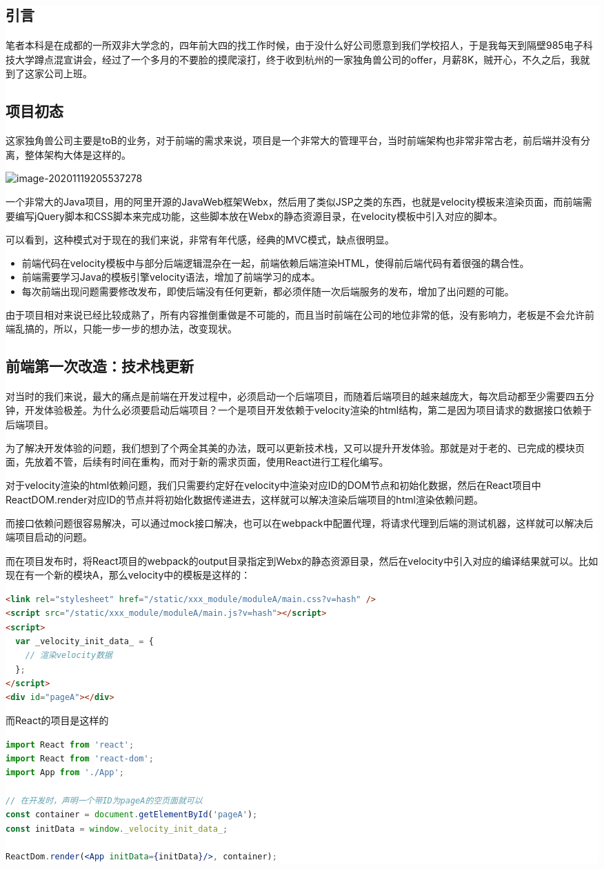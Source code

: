 ## 引言

笔者本科是在成都的一所双非大学念的，四年前大四的找工作时候，由于没什么好公司愿意到我们学校招人，于是我每天到隔壁985电子科技大学蹲点混宣讲会，经过了一个多月的不要脸的摸爬滚打，终于收到杭州的一家独角兽公司的offer，月薪8K，贼开心，不久之后，我就到了这家公司上班。

## 项目初态

这家独角兽公司主要是toB的业务，对于前端的需求来说，项目是一个非常大的管理平台，当时前端架构也非常非常古老，前后端并没有分离，整体架构大体是这样的。

![image-20201119205537278](https://raw.githubusercontent.com/yacan8/blog/master/images/%E6%88%91%E4%BB%AC%E6%8A%8A%E5%85%AC%E5%8F%B8%E5%89%8D%E7%AB%AF%E6%85%A2%E6%85%A2%E6%9E%B6%E6%9E%84%E4%BA%86/image-20201119205537278.png)

一个非常大的Java项目，用的阿里开源的JavaWeb框架Webx，然后用了类似JSP之类的东西，也就是velocity模板来渲染页面，而前端需要编写jQuery脚本和CSS脚本来完成功能，这些脚本放在Webx的静态资源目录，在velocity模板中引入对应的脚本。

可以看到，这种模式对于现在的我们来说，非常有年代感，经典的MVC模式，缺点很明显。

* 前端代码在velocity模板中与部分后端逻辑混杂在一起，前端依赖后端渲染HTML，使得前后端代码有着很强的耦合性。
* 前端需要学习Java的模板引擎velocity语法，增加了前端学习的成本。
* 每次前端出现问题需要修改发布，即使后端没有任何更新，都必须伴随一次后端服务的发布，增加了出问题的可能。

由于项目相对来说已经比较成熟了，所有内容推倒重做是不可能的，而且当时前端在公司的地位非常的低，没有影响力，老板是不会允许前端乱搞的，所以，只能一步一步的想办法，改变现状。

## 前端第一次改造：技术栈更新

对当时的我们来说，最大的痛点是前端在开发过程中，必须启动一个后端项目，而随着后端项目的越来越庞大，每次启动都至少需要四五分钟，开发体验极差。为什么必须要启动后端项目？一个是项目开发依赖于velocity渲染的html结构，第二是因为项目请求的数据接口依赖于后端项目。

为了解决开发体验的问题，我们想到了个两全其美的办法，既可以更新技术栈，又可以提升开发体验。那就是对于老的、已完成的模块页面，先放着不管，后续有时间在重构，而对于新的需求页面，使用React进行工程化编写。

对于velocity渲染的html依赖问题，我们只需要约定好在velocity中渲染对应ID的DOM节点和初始化数据，然后在React项目中ReactDOM.render对应ID的节点并将初始化数据传递进去，这样就可以解决渲染后端项目的html渲染依赖问题。

而接口依赖问题很容易解决，可以通过mock接口解决，也可以在webpack中配置代理，将请求代理到后端的测试机器，这样就可以解决后端项目启动的问题。

而在项目发布时，将React项目的webpack的output目录指定到Webx的静态资源目录，然后在velocity中引入对应的编译结果就可以。比如现在有一个新的模块A，那么velocity中的模板是这样的：

```html
<link rel="stylesheet" href="/static/xxx_module/moduleA/main.css?v=hash" />
<script src="/static/xxx_module/moduleA/main.js?v=hash"></script>
<script>
  var _velocity_init_data_ = {
    // 渲染velocity数据
  };
</script>
<div id="pageA"></div>
```

而React的项目是这样的

```jsx
import React from 'react';
import React from 'react-dom';
import App from './App';

// 在开发时，声明一个带ID为pageA的空页面就可以
const container = document.getElementById('pageA');
const initData = window._velocity_init_data_;

ReactDom.render(<App initData={initData}/>, container);
```
